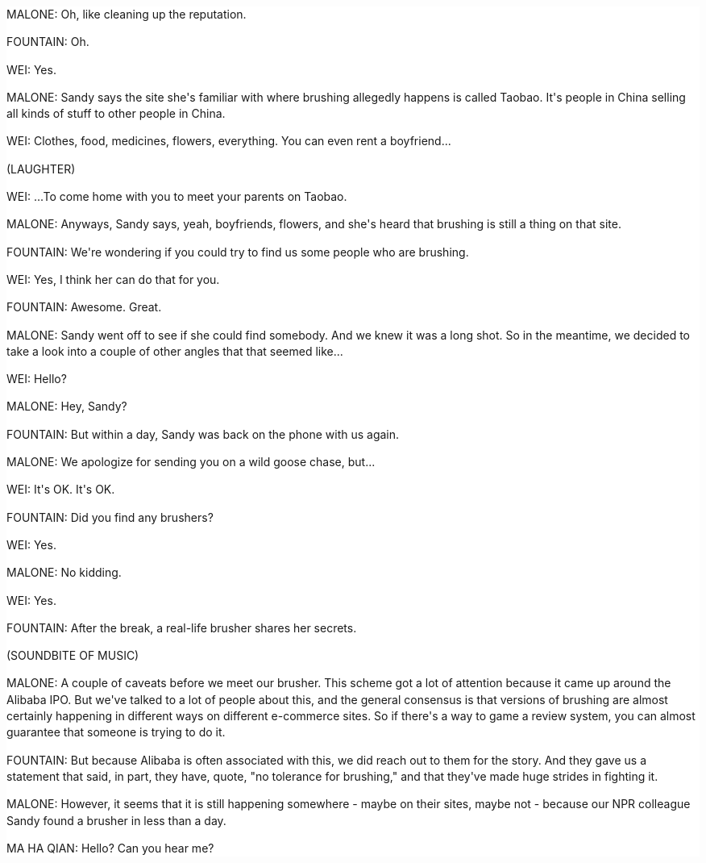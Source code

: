 MALONE: Oh, like cleaning up the reputation.

FOUNTAIN: Oh.

WEI: Yes.

MALONE: Sandy says the site she's familiar with where brushing allegedly happens is called Taobao. It's people in China selling all kinds of stuff to other people in China.

WEI: Clothes, food, medicines, flowers, everything. You can even rent a boyfriend...

(LAUGHTER)

WEI: ...To come home with you to meet your parents on Taobao.

MALONE: Anyways, Sandy says, yeah, boyfriends, flowers, and she's heard that brushing is still a thing on that site.

FOUNTAIN: We're wondering if you could try to find us some people who are brushing.

WEI: Yes, I think her can do that for you.

FOUNTAIN: Awesome. Great.

MALONE: Sandy went off to see if she could find somebody. And we knew it was a long shot. So in the meantime, we decided to take a look into a couple of other angles that that seemed like...

WEI: Hello?

MALONE: Hey, Sandy?

FOUNTAIN: But within a day, Sandy was back on the phone with us again.

MALONE: We apologize for sending you on a wild goose chase, but...

WEI: It's OK. It's OK.

FOUNTAIN: Did you find any brushers?

WEI: Yes.

MALONE: No kidding.

WEI: Yes.

FOUNTAIN: After the break, a real-life brusher shares her secrets.

(SOUNDBITE OF MUSIC)

MALONE: A couple of caveats before we meet our brusher. This scheme got a lot of attention because it came up around the Alibaba IPO. But we've talked to a lot of people about this, and the general consensus is that versions of brushing are almost certainly happening in different ways on different e-commerce sites. So if there's a way to game a review system, you can almost guarantee that someone is trying to do it.

FOUNTAIN: But because Alibaba is often associated with this, we did reach out to them for the story. And they gave us a statement that said, in part, they have, quote, "no tolerance for brushing," and that they've made huge strides in fighting it.

MALONE: However, it seems that it is still happening somewhere - maybe on their sites, maybe not - because our NPR colleague Sandy found a brusher in less than a day.

MA HA QIAN: Hello? Can you hear me?
